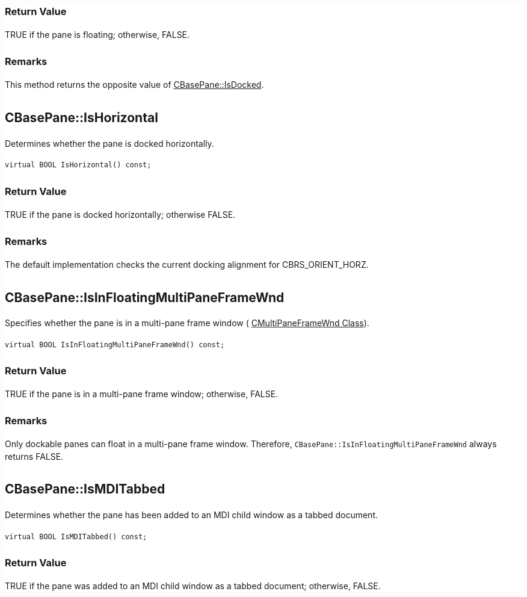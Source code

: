 ### Return Value

TRUE if the pane is floating; otherwise, FALSE.

### Remarks

This method returns the opposite value of [CBasePane::IsDocked](#isdocked).

##  <a name="ishorizontal"></a>  CBasePane::IsHorizontal

Determines whether the pane is docked horizontally.

```
virtual BOOL IsHorizontal() const;
```

### Return Value

TRUE if the pane is docked horizontally; otherwise FALSE.

### Remarks

The default implementation checks the current docking alignment for CBRS_ORIENT_HORZ.

##  <a name="isinfloatingmultipaneframewnd"></a>  CBasePane::IsInFloatingMultiPaneFrameWnd

Specifies whether the pane is in a multi-pane frame window ( [CMultiPaneFrameWnd Class](../../mfc/reference/cmultipaneframewnd-class.md)).

```
virtual BOOL IsInFloatingMultiPaneFrameWnd() const;
```

### Return Value

TRUE if the pane is in a multi-pane frame window; otherwise, FALSE.

### Remarks

Only dockable panes can float in a multi-pane frame window. Therefore, `CBasePane::IsInFloatingMultiPaneFrameWnd` always returns FALSE.

##  <a name="ismditabbed"></a>  CBasePane::IsMDITabbed

Determines whether the pane has been added to an MDI child window as a tabbed document.

```
virtual BOOL IsMDITabbed() const;
```

### Return Value

TRUE if the pane was added to an MDI child window as a tabbed document; otherwise, FALSE.
